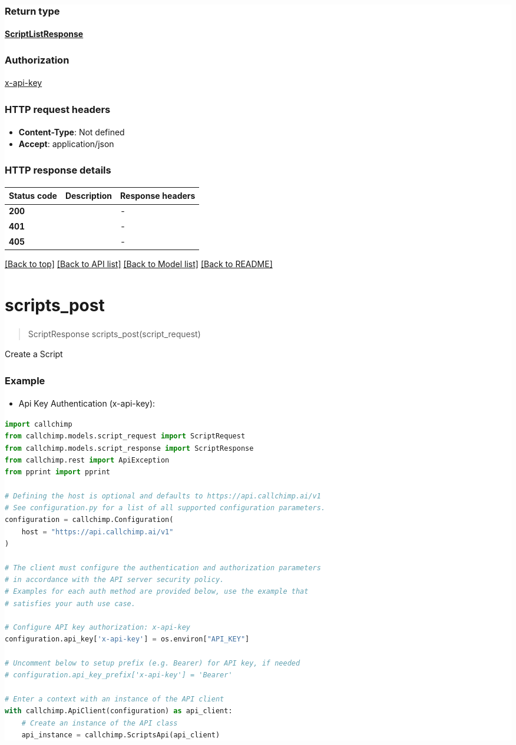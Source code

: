 ### Return type

[**ScriptListResponse**](ScriptListResponse.md)

### Authorization

[x-api-key](../README.md#x-api-key)

### HTTP request headers

 - **Content-Type**: Not defined
 - **Accept**: application/json

### HTTP response details

| Status code | Description | Response headers |
|-------------|-------------|------------------|
**200** |  |  -  |
**401** |  |  -  |
**405** |  |  -  |

[[Back to top]](#) [[Back to API list]](../README.md#documentation-for-api-endpoints) [[Back to Model list]](../README.md#documentation-for-models) [[Back to README]](../README.md)

# **scripts_post**
> ScriptResponse scripts_post(script_request)

Create a Script



### Example

* Api Key Authentication (x-api-key):

```python
import callchimp
from callchimp.models.script_request import ScriptRequest
from callchimp.models.script_response import ScriptResponse
from callchimp.rest import ApiException
from pprint import pprint

# Defining the host is optional and defaults to https://api.callchimp.ai/v1
# See configuration.py for a list of all supported configuration parameters.
configuration = callchimp.Configuration(
    host = "https://api.callchimp.ai/v1"
)

# The client must configure the authentication and authorization parameters
# in accordance with the API server security policy.
# Examples for each auth method are provided below, use the example that
# satisfies your auth use case.

# Configure API key authorization: x-api-key
configuration.api_key['x-api-key'] = os.environ["API_KEY"]

# Uncomment below to setup prefix (e.g. Bearer) for API key, if needed
# configuration.api_key_prefix['x-api-key'] = 'Bearer'

# Enter a context with an instance of the API client
with callchimp.ApiClient(configuration) as api_client:
    # Create an instance of the API class
    api_instance = callchimp.ScriptsApi(api_client)
```